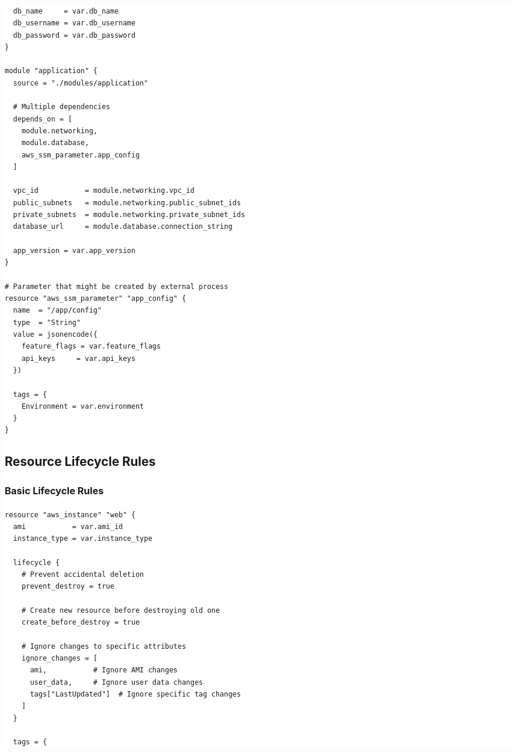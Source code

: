 ```hcl
  db_name     = var.db_name
  db_username = var.db_username
  db_password = var.db_password
}

module "application" {
  source = "./modules/application"
  
  # Multiple dependencies
  depends_on = [
    module.networking,
    module.database,
    aws_ssm_parameter.app_config
  ]
  
  vpc_id           = module.networking.vpc_id
  public_subnets   = module.networking.public_subnet_ids
  private_subnets  = module.networking.private_subnet_ids
  database_url     = module.database.connection_string
  
  app_version = var.app_version
}

# Parameter that might be created by external process
resource "aws_ssm_parameter" "app_config" {
  name  = "/app/config"
  type  = "String"
  value = jsonencode({
    feature_flags = var.feature_flags
    api_keys     = var.api_keys
  })
  
  tags = {
    Environment = var.environment
  }
}
```

## Resource Lifecycle Rules

### Basic Lifecycle Rules

```hcl
resource "aws_instance" "web" {
  ami           = var.ami_id
  instance_type = var.instance_type
  
  lifecycle {
    # Prevent accidental deletion
    prevent_destroy = true
    
    # Create new resource before destroying old one
    create_before_destroy = true
    
    # Ignore changes to specific attributes
    ignore_changes = [
      ami,           # Ignore AMI changes
      user_data,     # Ignore user data changes
      tags["LastUpdated"]  # Ignore specific tag changes
    ]
  }
  
  tags = {
```